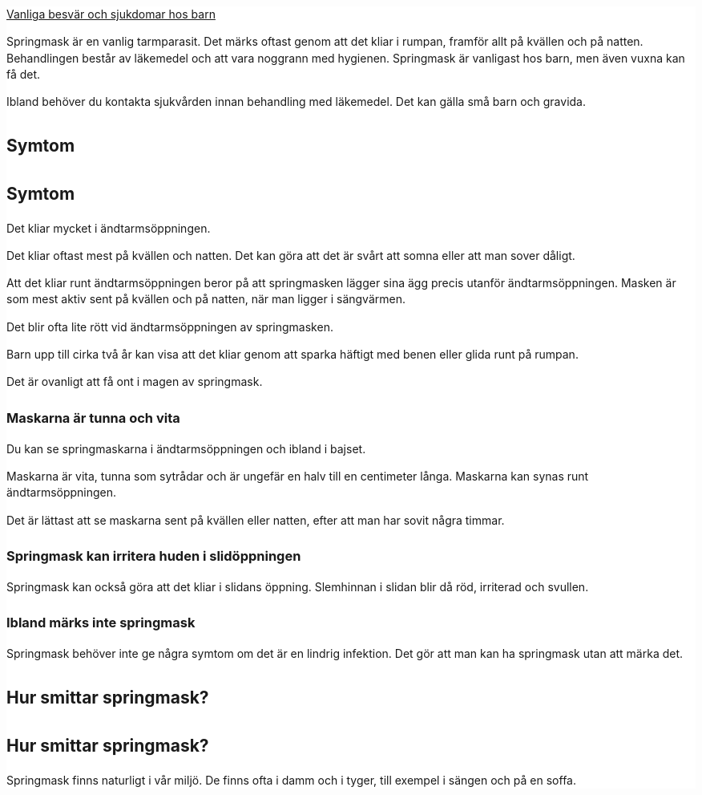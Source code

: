 [Vanliga besvär och sjukdomar hos barn](https://www.1177.se/barn--gravid/vanliga-besvar-och-sjukdomar-hos-barn/)

Springmask är en vanlig tarmparasit. Det märks oftast genom att det kliar i rumpan, framför allt på kvällen och på natten. Behandlingen består av läkemedel och att vara noggrann med hygienen. Springmask är vanligast hos barn, men även vuxna kan få det.

Ibland behöver du kontakta sjukvården innan behandling med läkemedel. Det kan gälla små barn och gravida.

Symtom
------

Symtom
------

Det kliar mycket i ändtarmsöppningen.

Det kliar oftast mest på kvällen och natten. Det kan göra att det är svårt att somna eller att man sover dåligt.

Att det kliar runt ändtarmsöppningen beror på att springmasken lägger sina ägg precis utanför ändtarmsöppningen. Masken är som mest aktiv sent på kvällen och på natten, när man ligger i sängvärmen.

Det blir ofta lite rött vid ändtarmsöppningen av springmasken.

Barn upp till cirka två år kan visa att det kliar genom att sparka häftigt med benen eller glida runt på rumpan.

Det är ovanligt att få ont i magen av springmask.

### Maskarna är tunna och vita

Du kan se springmaskarna i ändtarmsöppningen och ibland i bajset.

Maskarna är vita, tunna som sytrådar och är ungefär en halv till en centimeter långa. Maskarna kan synas runt ändtarmsöppningen.

Det är lättast att se maskarna sent på kvällen eller natten, efter att man har sovit några timmar.

### Springmask kan irritera huden i slidöppningen

Springmask kan också göra att det kliar i slidans öppning. Slemhinnan i slidan blir då röd, irriterad och svullen.

### Ibland märks inte springmask

Springmask behöver inte ge några symtom om det är en lindrig infektion. Det gör att man kan ha springmask utan att märka det.

Hur smittar springmask?
-----------------------

Hur smittar springmask?
-----------------------

Springmask finns naturligt i vår miljö. De finns ofta i damm och i tyger, till exempel i sängen och på en soffa.
